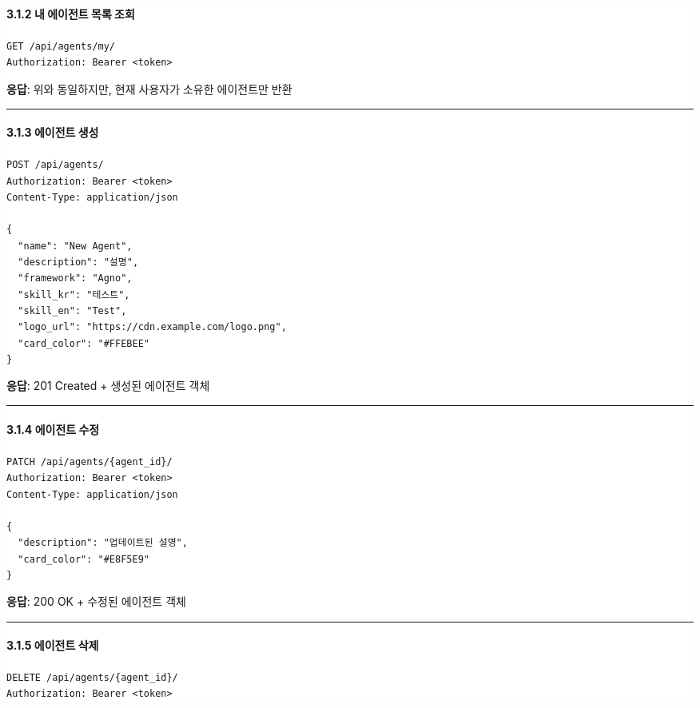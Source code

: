 
#### 3.1.2 내 에이전트 목록 조회

```http
GET /api/agents/my/
Authorization: Bearer <token>
```

**응답**: 위와 동일하지만, 현재 사용자가 소유한 에이전트만 반환

---

#### 3.1.3 에이전트 생성

```http
POST /api/agents/
Authorization: Bearer <token>
Content-Type: application/json

{
  "name": "New Agent",
  "description": "설명",
  "framework": "Agno",
  "skill_kr": "테스트",
  "skill_en": "Test",
  "logo_url": "https://cdn.example.com/logo.png",
  "card_color": "#FFEBEE"
}
```

**응답**: 201 Created + 생성된 에이전트 객체

---

#### 3.1.4 에이전트 수정

```http
PATCH /api/agents/{agent_id}/
Authorization: Bearer <token>
Content-Type: application/json

{
  "description": "업데이트된 설명",
  "card_color": "#E8F5E9"
}
```

**응답**: 200 OK + 수정된 에이전트 객체

---

#### 3.1.5 에이전트 삭제

```http
DELETE /api/agents/{agent_id}/
Authorization: Bearer <token>
```
